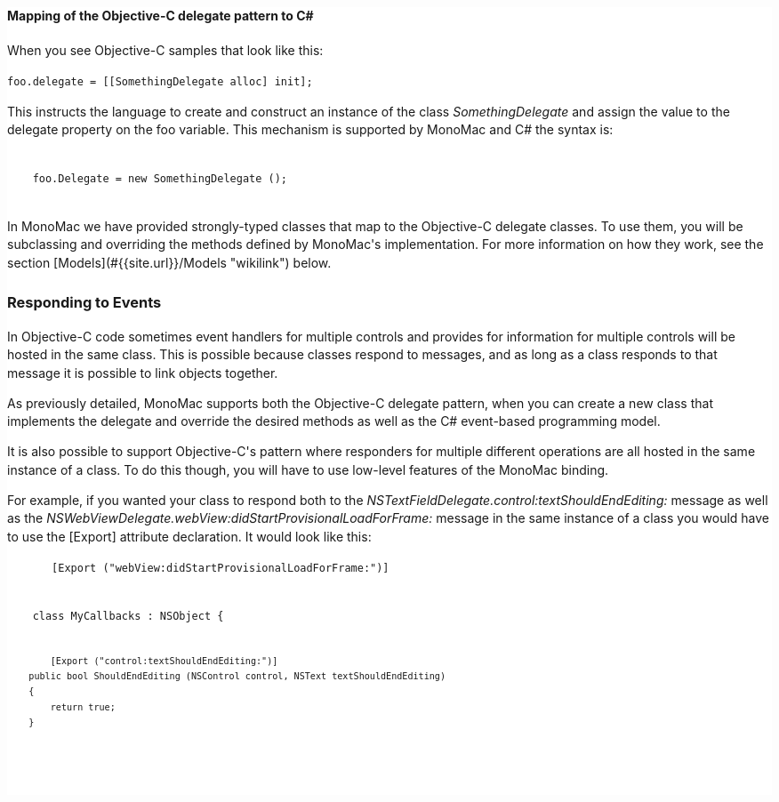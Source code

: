 #### Mapping of the Objective-C delegate pattern to C\#

When you see Objective-C samples that look like this:

    foo.delegate = [[SomethingDelegate alloc] init];

This instructs the language to create and construct an instance of the
class *SomethingDelegate* and assign the value to the delegate property
on the foo variable. This mechanism is supported by MonoMac and C\# the
syntax is:

<div class="csharp">
    <pre><code>
    foo.Delegate = new SomethingDelegate ();
    </code></pre>

</div>
In MonoMac we have provided strongly-typed classes that map to the
Objective-C delegate classes. To use them, you will be subclassing and
overriding the methods defined by MonoMac's implementation. For more
information on how they work, see the section
[Models](#{{site.url}}/Models "wikilink") below.

### Responding to Events

In Objective-C code sometimes event handlers for multiple controls and
provides for information for multiple controls will be hosted in the
same class. This is possible because classes respond to messages, and as
long as a class responds to that message it is possible to link objects
together.

As previously detailed, MonoMac supports both the Objective-C delegate
pattern, when you can create a new class that implements the delegate
and override the desired methods as well as the C\# event-based
programming model.

It is also possible to support Objective-C's pattern where responders
for multiple different operations are all hosted in the same instance of
a class. To do this though, you will have to use low-level features of
the MonoMac binding.

For example, if you wanted your class to respond both to the
*NSTextFieldDelegate.control:textShouldEndEditing:* message as well as
the *NSWebViewDelegate.webView:didStartProvisionalLoadForFrame:* message
in the same instance of a class you would have to use the [Export]
attribute declaration. It would look like this:

`       [Export ("webView:didStartProvisionalLoadForFrame:")]`

<div class="csharp">
    <pre><code>
    class MyCallbacks : NSObject {

            [Export ("control:textShouldEndEditing:")]
        public bool ShouldEndEditing (NSControl control, NSText textShouldEndEditing)
        {
            return true;
        }
